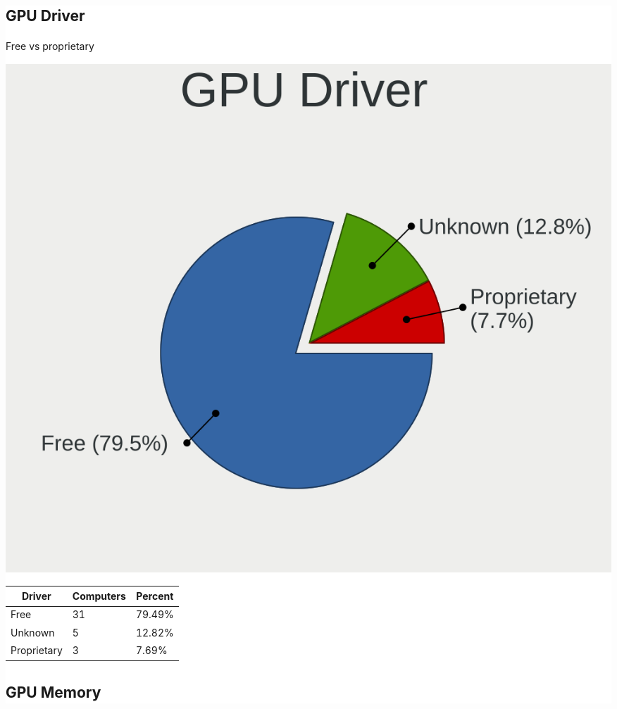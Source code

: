 GPU Driver
----------

Free vs proprietary

![GPU Driver](./All/images/pie_chart/gpu_driver.svg)


| Driver      | Computers | Percent |
|-------------|-----------|---------|
| Free        | 31        | 79.49%  |
| Unknown     | 5         | 12.82%  |
| Proprietary | 3         | 7.69%   |

GPU Memory
----------
